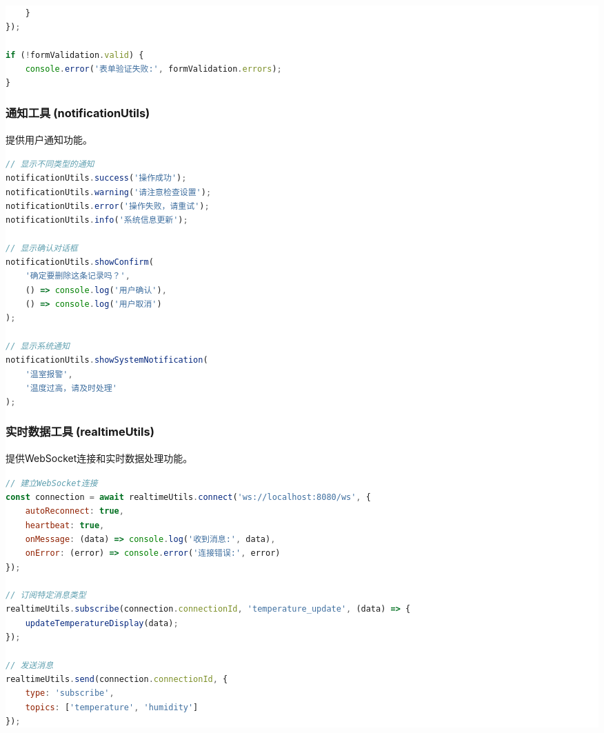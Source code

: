 ```javascript
    }
});

if (!formValidation.valid) {
    console.error('表单验证失败:', formValidation.errors);
}
```

### 通知工具 (notificationUtils)

提供用户通知功能。

```javascript
// 显示不同类型的通知
notificationUtils.success('操作成功');
notificationUtils.warning('请注意检查设置');
notificationUtils.error('操作失败，请重试');
notificationUtils.info('系统信息更新');

// 显示确认对话框
notificationUtils.showConfirm(
    '确定要删除这条记录吗？',
    () => console.log('用户确认'),
    () => console.log('用户取消')
);

// 显示系统通知
notificationUtils.showSystemNotification(
    '温室报警',
    '温度过高，请及时处理'
);
```

### 实时数据工具 (realtimeUtils)

提供WebSocket连接和实时数据处理功能。

```javascript
// 建立WebSocket连接
const connection = await realtimeUtils.connect('ws://localhost:8080/ws', {
    autoReconnect: true,
    heartbeat: true,
    onMessage: (data) => console.log('收到消息:', data),
    onError: (error) => console.error('连接错误:', error)
});

// 订阅特定消息类型
realtimeUtils.subscribe(connection.connectionId, 'temperature_update', (data) => {
    updateTemperatureDisplay(data);
});

// 发送消息
realtimeUtils.send(connection.connectionId, {
    type: 'subscribe',
    topics: ['temperature', 'humidity']
});
```

